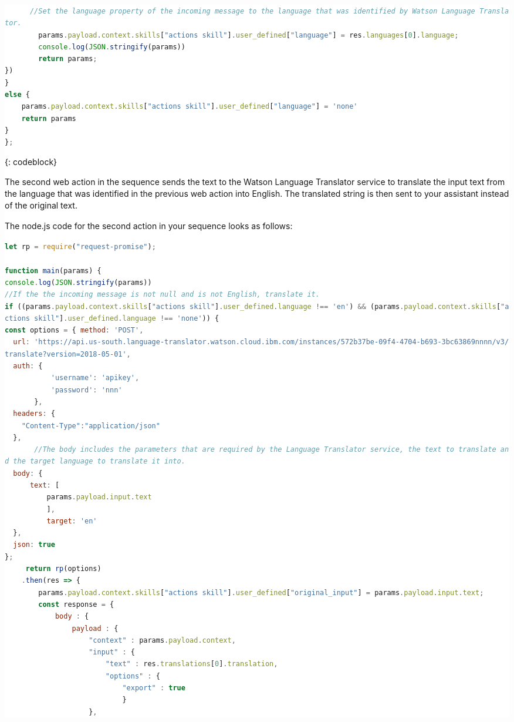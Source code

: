 ```javascript
      //Set the language property of the incoming message to the language that was identified by Watson Language Translator. 
        params.payload.context.skills["actions skill"].user_defined["language"] = res.languages[0].language;
        console.log(JSON.stringify(params))
        return params;
})
}
else {
    params.payload.context.skills["actions skill"].user_defined["language"] = 'none'
    return params
}
};
```
{: codeblock}

The second web action in the sequence sends the text to the Watson Language Translator service to translate the input text from the language that was identified in the previous web action into English. The translated string is then sent to your assistant instead of the original text.

The node.js code for the second action in your sequence looks as follows:

```javascript
let rp = require("request-promise");

function main(params) {
console.log(JSON.stringify(params))
//If the the incoming message is not null and is not English, translate it.
if ((params.payload.context.skills["actions skill"].user_defined.language !== 'en') && (params.payload.context.skills["actions skill"].user_defined.language !== 'none')) {
const options = { method: 'POST',
  url: 'https://api.us-south.language-translator.watson.cloud.ibm.com/instances/572b37be-09f4-4704-b693-3bc63869nnnn/v3/translate?version=2018-05-01',
  auth: {
           'username': 'apikey',
           'password': 'nnn'
       },
  headers: {
    "Content-Type":"application/json"
  },
       //The body includes the parameters that are required by the Language Translator service, the text to translate and the target language to translate it into.
  body: { 
      text: [ 
          params.payload.input.text
          ],
          target: 'en' 
  },
  json: true 
};
     return rp(options)
    .then(res => {
        params.payload.context.skills["actions skill"].user_defined["original_input"] = params.payload.input.text;
        const response = {
            body : {
                payload : {
                    "context" : params.payload.context,
                    "input" : {
                        "text" : res.translations[0].translation,
                        "options" : {
                            "export" : true
                            }
                    },
```